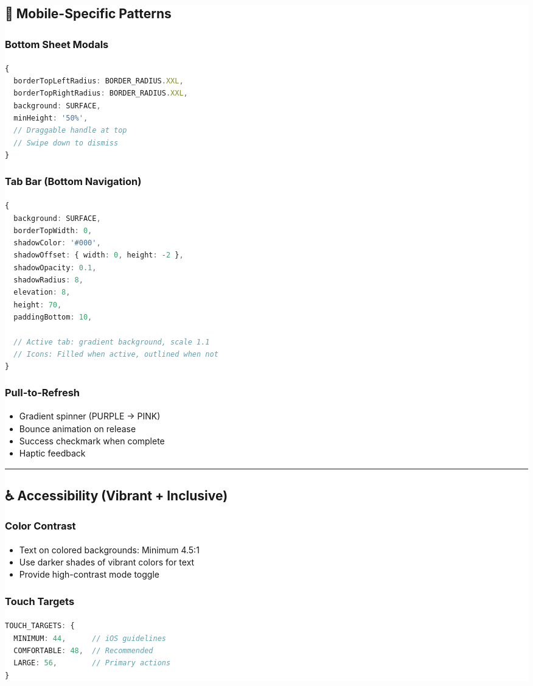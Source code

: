 
## 📱 Mobile-Specific Patterns

### Bottom Sheet Modals
```typescript
{
  borderTopLeftRadius: BORDER_RADIUS.XXL,
  borderTopRightRadius: BORDER_RADIUS.XXL,
  background: SURFACE,
  minHeight: '50%',
  // Draggable handle at top
  // Swipe down to dismiss
}
```

### Tab Bar (Bottom Navigation)
```typescript
{
  background: SURFACE,
  borderTopWidth: 0,
  shadowColor: '#000',
  shadowOffset: { width: 0, height: -2 },
  shadowOpacity: 0.1,
  shadowRadius: 8,
  elevation: 8,
  height: 70,
  paddingBottom: 10,

  // Active tab: gradient background, scale 1.1
  // Icons: Filled when active, outlined when not
}
```

### Pull-to-Refresh
- Gradient spinner (PURPLE → PINK)
- Bounce animation on release
- Success checkmark when complete
- Haptic feedback

---

## ♿ Accessibility (Vibrant + Inclusive)

### Color Contrast
- Text on colored backgrounds: Minimum 4.5:1
- Use darker shades of vibrant colors for text
- Provide high-contrast mode toggle

### Touch Targets
```typescript
TOUCH_TARGETS: {
  MINIMUM: 44,      // iOS guidelines
  COMFORTABLE: 48,  // Recommended
  LARGE: 56,        // Primary actions
}
```
